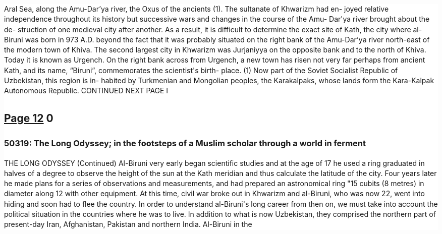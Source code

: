 Aral Sea, along the Amu-Dar’ya river, 
the Oxus of the ancients (1). 
The sultanate of Khwarizm had en- 
joyed relative independence throughout 
its history but successive wars and 
changes in the course of the Amu- 
Dar'ya river brought about the de- 
struction of one medieval city after 
another. As a result, it is difficult to 
determine the exact site of Kath, the 
city where al-Biruni was born in 
973 A.D. beyond the fact that it was 
probably situated on the right bank 
of the Amu-Dar’ya river north-east of 
the modern town of Khiva. 
The second largest city in Khwarizm 
was Jurjaniyya on the opposite bank 
and to the north of Khiva. Today it 
is known as Urgench. On the right 
bank across from Urgench, a new town 
has risen not very far perhaps from 
ancient Kath, and its name, “Biruni”, 
commemorates the scientist's birth- 
place. 
(1) Now part of the Soviet Socialist 
Republic of Uzbekistan, this region is in- 
habited by Turkmenian and Mongolian 
peoples, the Karakalpaks, whose lands form 
the Kara-Kalpak Autonomous Republic. 
CONTINUED NEXT PAGE 
I 
 

## [Page 12](https://demo.humlab.umu.se/courier/074875engo.pdf#page=12) 0

### 50319: The Long Odyssey; in the footsteps of a Muslim scholar through a world in ferment

THE LONG ODYSSEY (Continued) 
Al-Biruni very early began scientific 
studies and at the age of 17 he used 
a ring graduated in halves of a degree 
to observe the height of the sun at 
the Kath meridian and thus calculate 
the latitude of the city. Four years 
later he made plans for a series of 
observations and measurements, and 
had prepared an astronomical ring 
"15 cubits (8 metres) in diameter along 
12 
with other equipment. 
At this time, civil war broke out in 
Khwarizm and al-Biruni, who was 
now 22, went into hiding and soon had 
to flee the country. 
In order to understand al-Biruni's 
long career from then on, we must take 
into account the political situation in 
the countries where he was to live. In 
addition to what is now Uzbekistan, 
they comprised the northern part of 
present-day Iran, Afghanistan, Pakistan 
and northern India. Al-Biruni in the 